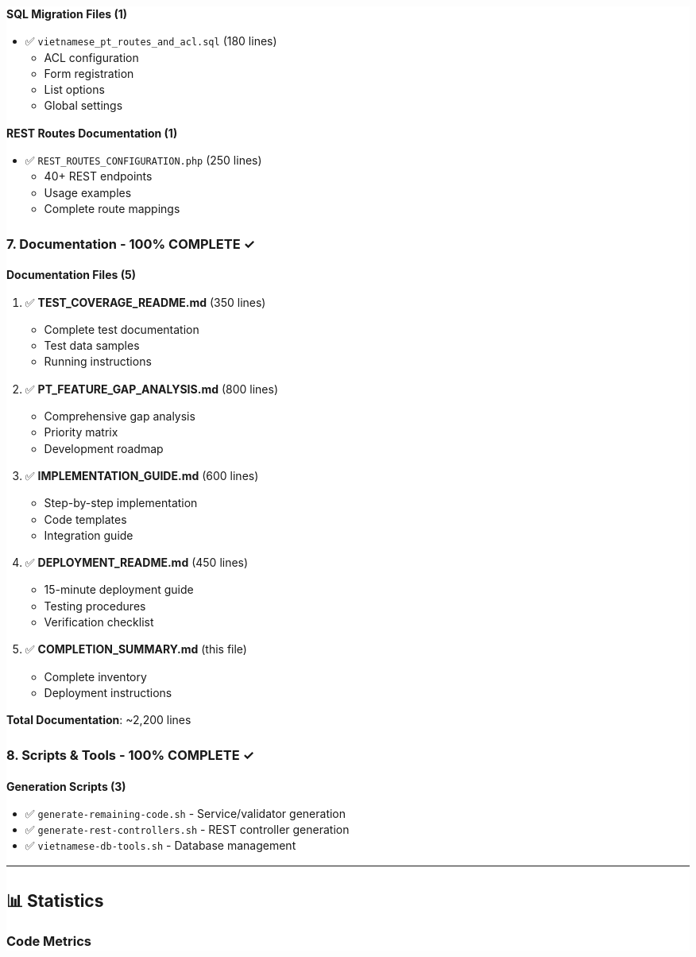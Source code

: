 **SQL Migration Files (1)**
- ✅ `vietnamese_pt_routes_and_acl.sql` (180 lines)
  - ACL configuration
  - Form registration
  - List options
  - Global settings

**REST Routes Documentation (1)**
- ✅ `REST_ROUTES_CONFIGURATION.php` (250 lines)
  - 40+ REST endpoints
  - Usage examples
  - Complete route mappings

### 7. Documentation - 100% COMPLETE ✓

**Documentation Files (5)**

1. ✅ **TEST_COVERAGE_README.md** (350 lines)
   - Complete test documentation
   - Test data samples
   - Running instructions

2. ✅ **PT_FEATURE_GAP_ANALYSIS.md** (800 lines)
   - Comprehensive gap analysis
   - Priority matrix
   - Development roadmap

3. ✅ **IMPLEMENTATION_GUIDE.md** (600 lines)
   - Step-by-step implementation
   - Code templates
   - Integration guide

4. ✅ **DEPLOYMENT_README.md** (450 lines)
   - 15-minute deployment guide
   - Testing procedures
   - Verification checklist

5. ✅ **COMPLETION_SUMMARY.md** (this file)
   - Complete inventory
   - Deployment instructions

**Total Documentation**: ~2,200 lines

### 8. Scripts & Tools - 100% COMPLETE ✓

**Generation Scripts (3)**
- ✅ `generate-remaining-code.sh` - Service/validator generation
- ✅ `generate-rest-controllers.sh` - REST controller generation
- ✅ `vietnamese-db-tools.sh` - Database management

---

## 📊 Statistics

### Code Metrics
